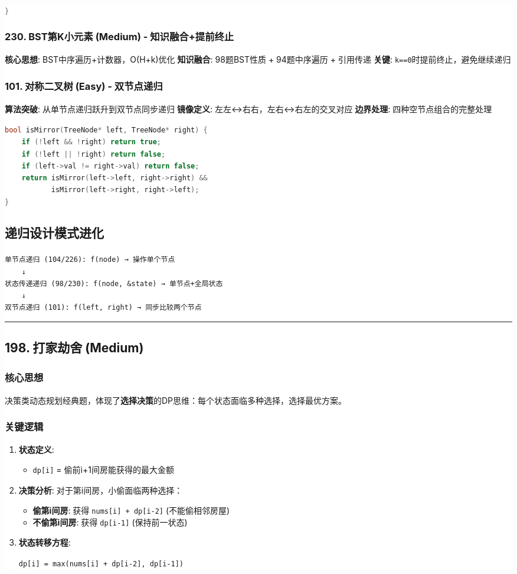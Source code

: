 ```cpp
}
```

### 230. BST第K小元素 (Medium) - 知识融合+提前终止
**核心思想**: BST中序遍历+计数器，O(H+k)优化
**知识融合**: 98题BST性质 + 94题中序遍历 + 引用传递
**关键**: `k==0`时提前终止，避免继续递归

### 101. 对称二叉树 (Easy) - 双节点递归
**算法突破**: 从单节点递归跃升到双节点同步递归
**镜像定义**: 左左↔右右，左右↔右左的交叉对应
**边界处理**: 四种空节点组合的完整处理
```cpp
bool isMirror(TreeNode* left, TreeNode* right) {
    if (!left && !right) return true;
    if (!left || !right) return false;
    if (left->val != right->val) return false;
    return isMirror(left->left, right->right) && 
           isMirror(left->right, right->left);
}
```

## 递归设计模式进化
```
单节点递归 (104/226): f(node) → 操作单个节点
    ↓
状态传递递归 (98/230): f(node, &state) → 单节点+全局状态  
    ↓
双节点递归 (101): f(left, right) → 同步比较两个节点
```




---

## 198. 打家劫舍 (Medium)

### 核心思想
决策类动态规划经典题，体现了**选择决策**的DP思维：每个状态面临多种选择，选择最优方案。

### 关键逻辑
1. **状态定义**:
   - `dp[i]` = 偷前i+1间房能获得的最大金额
   
2. **决策分析**:
   对于第i间房，小偷面临两种选择：
   - **偷第i间房**: 获得 `nums[i] + dp[i-2]` (不能偷相邻房屋)
   - **不偷第i间房**: 获得 `dp[i-1]` (保持前一状态)

3. **状态转移方程**:
   ```
   dp[i] = max(nums[i] + dp[i-2], dp[i-1])
   ```

